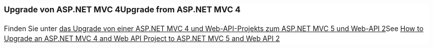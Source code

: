 ### <a name="upgrade-from-aspnet-mvc-4"></a><span data-ttu-id="76d45-163">Upgrade von ASP.NET MVC 4</span><span class="sxs-lookup"><span data-stu-id="76d45-163">Upgrade from ASP.NET MVC 4</span></span>

<span data-ttu-id="76d45-164">Finden Sie unter [das Upgrade von einer ASP.NET MVC 4 und Web-API-Projekts zum ASP.NET MVC 5 und Web-API 2](overview/releases/how-to-upgrade-an-aspnet-mvc-4-and-web-api-project-to-aspnet-mvc-5-and-web-api-2.md)</span><span class="sxs-lookup"><span data-stu-id="76d45-164">See [How to Upgrade an ASP.NET MVC 4 and Web API Project to ASP.NET MVC 5 and Web API 2](overview/releases/how-to-upgrade-an-aspnet-mvc-4-and-web-api-project-to-aspnet-mvc-5-and-web-api-2.md)</span></span>

